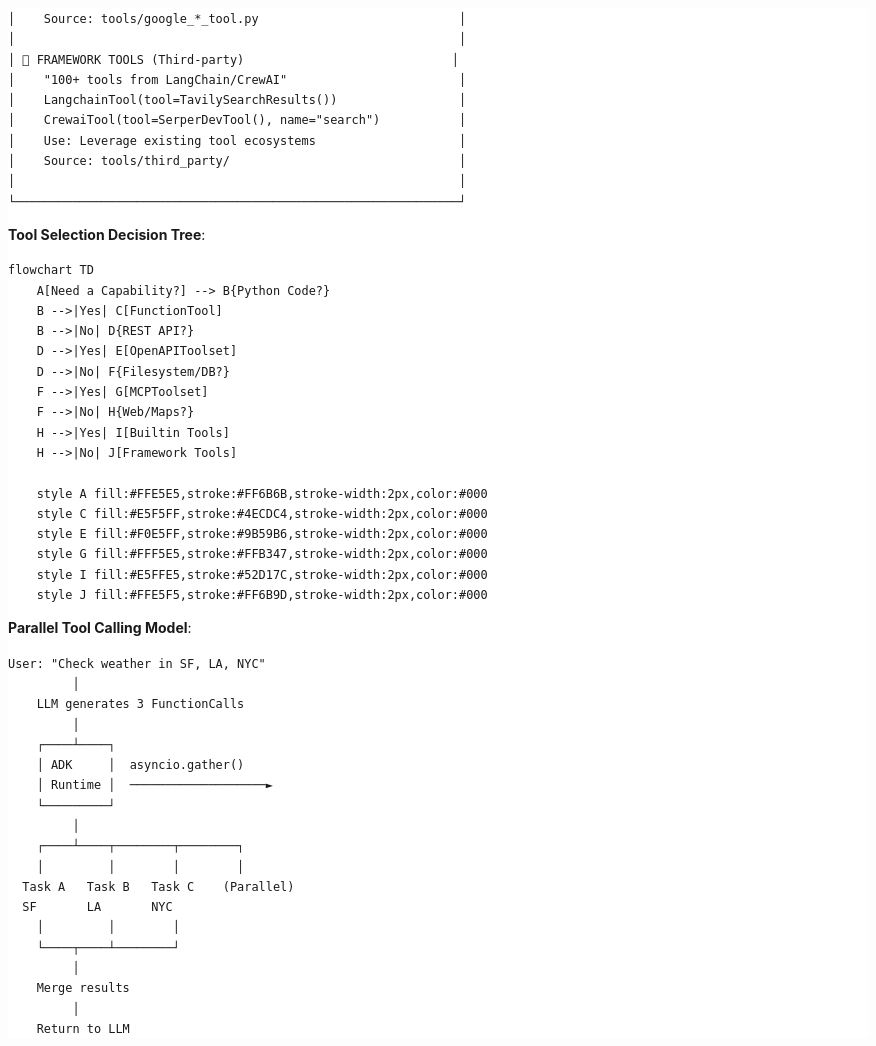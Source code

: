 ```
│    Source: tools/google_*_tool.py                            │
│                                                              │
│ 🔗 FRAMEWORK TOOLS (Third-party)                             │
│    "100+ tools from LangChain/CrewAI"                        │
│    LangchainTool(tool=TavilySearchResults())                 │
│    CrewaiTool(tool=SerperDevTool(), name="search")           │
│    Use: Leverage existing tool ecosystems                    │
│    Source: tools/third_party/                                │
│                                                              │
└──────────────────────────────────────────────────────────────┘
```

**Tool Selection Decision Tree**:

```mermaid
flowchart TD
    A[Need a Capability?] --> B{Python Code?}
    B -->|Yes| C[FunctionTool]
    B -->|No| D{REST API?}
    D -->|Yes| E[OpenAPIToolset]
    D -->|No| F{Filesystem/DB?}
    F -->|Yes| G[MCPToolset]
    F -->|No| H{Web/Maps?}
    H -->|Yes| I[Builtin Tools]
    H -->|No| J[Framework Tools]
    
    style A fill:#FFE5E5,stroke:#FF6B6B,stroke-width:2px,color:#000
    style C fill:#E5F5FF,stroke:#4ECDC4,stroke-width:2px,color:#000
    style E fill:#F0E5FF,stroke:#9B59B6,stroke-width:2px,color:#000
    style G fill:#FFF5E5,stroke:#FFB347,stroke-width:2px,color:#000
    style I fill:#E5FFE5,stroke:#52D17C,stroke-width:2px,color:#000
    style J fill:#FFE5F5,stroke:#FF6B9D,stroke-width:2px,color:#000
```

**Parallel Tool Calling Model**:

```
User: "Check weather in SF, LA, NYC"
         │
    LLM generates 3 FunctionCalls
         │
    ┌────┴────┐
    │ ADK     │  asyncio.gather()
    │ Runtime │  ───────────────────►
    └─────────┘
         │
    ┌────┴────┬────────┬────────┐
    │         │        │        │
  Task A   Task B   Task C    (Parallel)
  SF       LA       NYC
    │         │        │
    └────┬────┴────────┘
         │
    Merge results
         │
    Return to LLM
```

